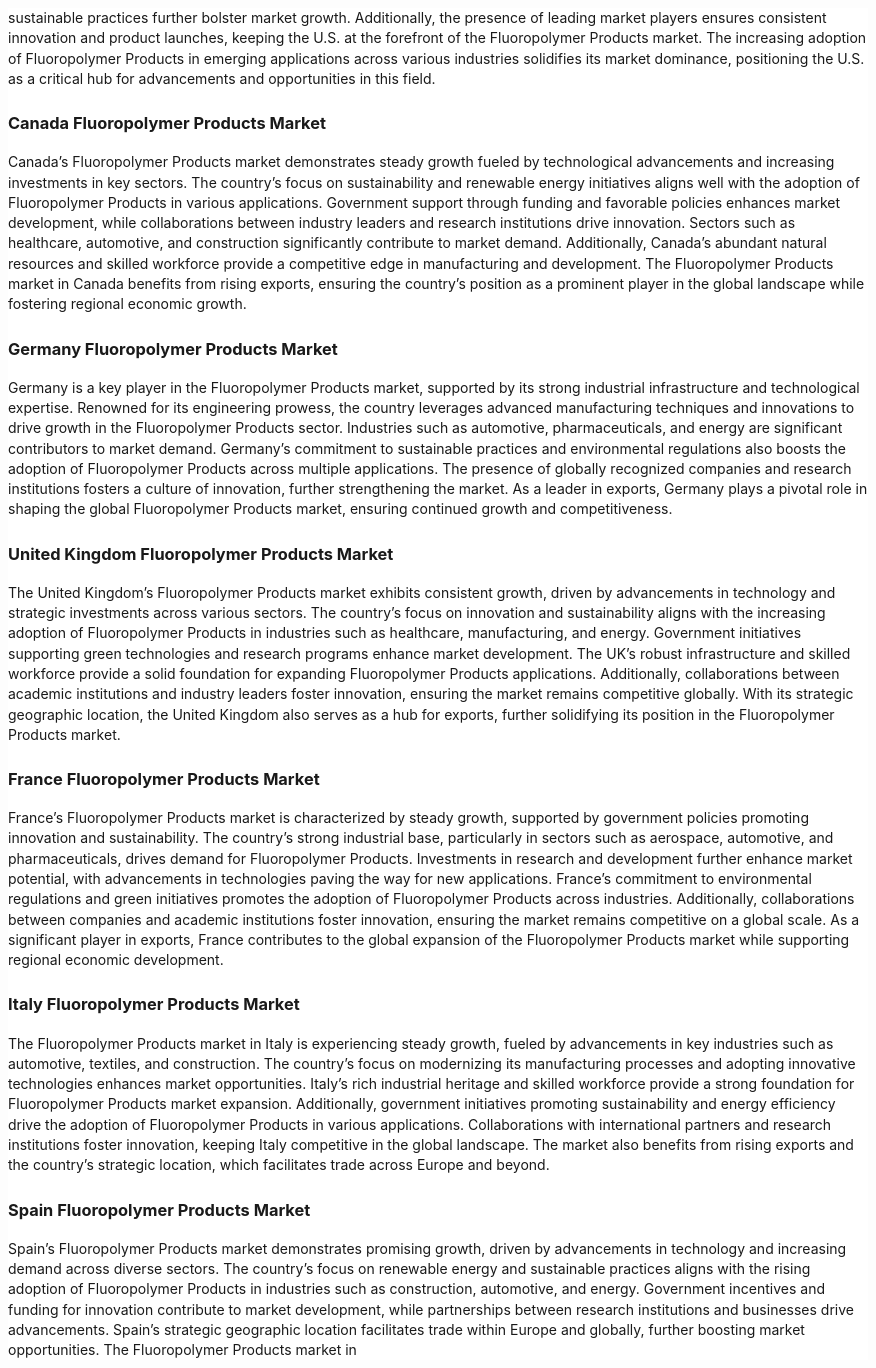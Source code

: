 sustainable practices further bolster market growth. Additionally, the presence of leading market players ensures consistent innovation and product launches, keeping the U.S. at the forefront of the Fluoropolymer Products market. The increasing adoption of Fluoropolymer Products in emerging applications across various industries solidifies its market dominance, positioning the U.S. as a critical hub for advancements and opportunities in this field.</p><h3>Canada Fluoropolymer Products Market</h3><p>Canada&rsquo;s Fluoropolymer Products market demonstrates steady growth fueled by technological advancements and increasing investments in key sectors. The country&rsquo;s focus on sustainability and renewable energy initiatives aligns well with the adoption of Fluoropolymer Products in various applications. Government support through funding and favorable policies enhances market development, while collaborations between industry leaders and research institutions drive innovation. Sectors such as healthcare, automotive, and construction significantly contribute to market demand. Additionally, Canada&rsquo;s abundant natural resources and skilled workforce provide a competitive edge in manufacturing and development. The Fluoropolymer Products market in Canada benefits from rising exports, ensuring the country&rsquo;s position as a prominent player in the global landscape while fostering regional economic growth.</p><h3>Germany Fluoropolymer Products Market</h3><p>Germany is a key player in the Fluoropolymer Products market, supported by its strong industrial infrastructure and technological expertise. Renowned for its engineering prowess, the country leverages advanced manufacturing techniques and innovations to drive growth in the Fluoropolymer Products sector. Industries such as automotive, pharmaceuticals, and energy are significant contributors to market demand. Germany&rsquo;s commitment to sustainable practices and environmental regulations also boosts the adoption of Fluoropolymer Products across multiple applications. The presence of globally recognized companies and research institutions fosters a culture of innovation, further strengthening the market. As a leader in exports, Germany plays a pivotal role in shaping the global Fluoropolymer Products market, ensuring continued growth and competitiveness.</p><h3>United Kingdom Fluoropolymer Products Market</h3><p>The United Kingdom&rsquo;s Fluoropolymer Products market exhibits consistent growth, driven by advancements in technology and strategic investments across various sectors. The country&rsquo;s focus on innovation and sustainability aligns with the increasing adoption of Fluoropolymer Products in industries such as healthcare, manufacturing, and energy. Government initiatives supporting green technologies and research programs enhance market development. The UK&rsquo;s robust infrastructure and skilled workforce provide a solid foundation for expanding Fluoropolymer Products applications. Additionally, collaborations between academic institutions and industry leaders foster innovation, ensuring the market remains competitive globally. With its strategic geographic location, the United Kingdom also serves as a hub for exports, further solidifying its position in the Fluoropolymer Products market.</p><h3>France Fluoropolymer Products Market</h3><p>France&rsquo;s Fluoropolymer Products market is characterized by steady growth, supported by government policies promoting innovation and sustainability. The country&rsquo;s strong industrial base, particularly in sectors such as aerospace, automotive, and pharmaceuticals, drives demand for Fluoropolymer Products. Investments in research and development further enhance market potential, with advancements in technologies paving the way for new applications. France&rsquo;s commitment to environmental regulations and green initiatives promotes the adoption of Fluoropolymer Products across industries. Additionally, collaborations between companies and academic institutions foster innovation, ensuring the market remains competitive on a global scale. As a significant player in exports, France contributes to the global expansion of the Fluoropolymer Products market while supporting regional economic development.</p><h3>Italy Fluoropolymer Products Market</h3><p>The Fluoropolymer Products market in Italy is experiencing steady growth, fueled by advancements in key industries such as automotive, textiles, and construction. The country&rsquo;s focus on modernizing its manufacturing processes and adopting innovative technologies enhances market opportunities. Italy&rsquo;s rich industrial heritage and skilled workforce provide a strong foundation for Fluoropolymer Products market expansion. Additionally, government initiatives promoting sustainability and energy efficiency drive the adoption of Fluoropolymer Products in various applications. Collaborations with international partners and research institutions foster innovation, keeping Italy competitive in the global landscape. The market also benefits from rising exports and the country&rsquo;s strategic location, which facilitates trade across Europe and beyond.</p><h3>Spain Fluoropolymer Products Market</h3><p>Spain&rsquo;s Fluoropolymer Products market demonstrates promising growth, driven by advancements in technology and increasing demand across diverse sectors. The country&rsquo;s focus on renewable energy and sustainable practices aligns with the rising adoption of Fluoropolymer Products in industries such as construction, automotive, and energy. Government incentives and funding for innovation contribute to market development, while partnerships between research institutions and businesses drive advancements. Spain&rsquo;s strategic geographic location facilitates trade within Europe and globally, further boosting market opportunities. The Fluoropolymer Products market in
